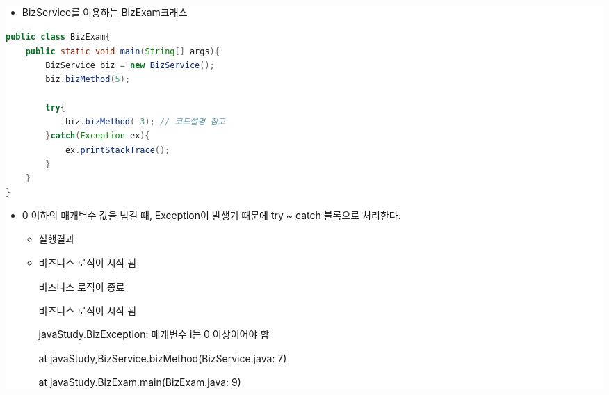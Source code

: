 - BizService를 이용하는 BizExam크래스

```java
public class BizExam{
    public static void main(String[] args){
        BizService biz = new BizService();
        biz.bizMethod(5);
        
        try{
            biz.bizMethod(-3); // 코드설명 참고
        }catch(Exception ex){
            ex.printStackTrace();
        }
    }
}
```

- 0 이하의 매개변수 값을 넘길 때, Exception이 발생기 때문에 try ~ catch 블록으로 처리한다.

  - 실행결과

  - 비즈니스 로직이 시작 됨

    비즈니스 로직이 종료

    비즈니스 로직이 시작 됨

    javaStudy.BizException: 매개변수 i는 0 이상이어야 함

    at javaStudy,BizService.bizMethod(BizService.java: 7)

    at javaStudy.BizExam.main(BizExam.java: 9)
